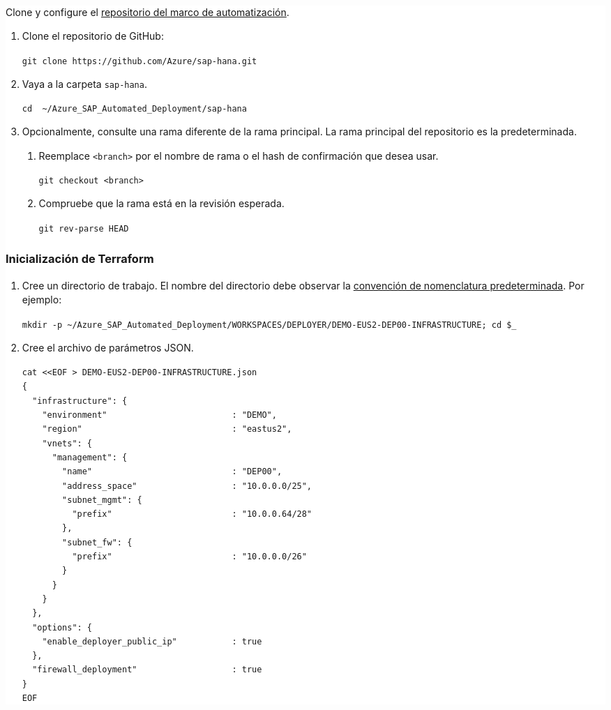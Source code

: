 Clone y configure el [repositorio del marco de automatización](https://github.com/Azure/sap-hana).

1. Clone el repositorio de GitHub:

    ```azurecli-interactive
    git clone https://github.com/Azure/sap-hana.git
    ```

1. Vaya a la carpeta `sap-hana`.

    ```azurecli-interactive
    cd  ~/Azure_SAP_Automated_Deployment/sap-hana
    ```

1. Opcionalmente, consulte una rama diferente de la rama principal. La rama principal del repositorio es la predeterminada.
    
    1. Reemplace `<branch>` por el nombre de rama o el hash de confirmación que desea usar.

        ```azurecli
        git checkout <branch>
        ```

    1. Compruebe que la rama está en la revisión esperada.

        ```azurecli-interactive
        git rev-parse HEAD
        ```

### <a name="initialize-terraform"></a>Inicialización de Terraform

1. Cree un directorio de trabajo. El nombre del directorio debe observar la [convención de nomenclatura predeterminada](automation-naming.md). Por ejemplo:

    ```azurecli-interactive
    mkdir -p ~/Azure_SAP_Automated_Deployment/WORKSPACES/DEPLOYER/DEMO-EUS2-DEP00-INFRASTRUCTURE; cd $_
    ```

1. Cree el archivo de parámetros JSON.

    ```azurecli-interactive
    cat <<EOF > DEMO-EUS2-DEP00-INFRASTRUCTURE.json
    {
      "infrastructure": {
        "environment"                         : "DEMO",
        "region"                              : "eastus2",
        "vnets": {
          "management": {
            "name"                            : "DEP00",
            "address_space"                   : "10.0.0.0/25",
            "subnet_mgmt": {
              "prefix"                        : "10.0.0.64/28"
            },
            "subnet_fw": {
              "prefix"                        : "10.0.0.0/26"
            }
          }
        }
      },
      "options": {
        "enable_deployer_public_ip"           : true
      },
      "firewall_deployment"                   : true
    }
    EOF
    ```
